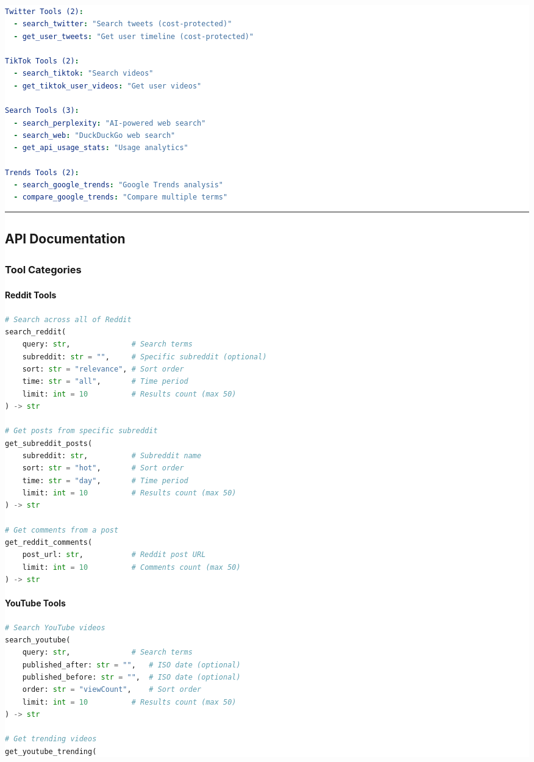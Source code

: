 ```yaml
Twitter Tools (2):
  - search_twitter: "Search tweets (cost-protected)"
  - get_user_tweets: "Get user timeline (cost-protected)"

TikTok Tools (2):
  - search_tiktok: "Search videos"
  - get_tiktok_user_videos: "Get user videos"

Search Tools (3):
  - search_perplexity: "AI-powered web search"
  - search_web: "DuckDuckGo web search"
  - get_api_usage_stats: "Usage analytics"

Trends Tools (2):
  - search_google_trends: "Google Trends analysis"
  - compare_google_trends: "Compare multiple terms"
```

---

## API Documentation

### Tool Categories

#### Reddit Tools
```python
# Search across all of Reddit
search_reddit(
    query: str,              # Search terms
    subreddit: str = "",     # Specific subreddit (optional)
    sort: str = "relevance", # Sort order
    time: str = "all",       # Time period
    limit: int = 10          # Results count (max 50)
) -> str

# Get posts from specific subreddit
get_subreddit_posts(
    subreddit: str,          # Subreddit name
    sort: str = "hot",       # Sort order
    time: str = "day",       # Time period
    limit: int = 10          # Results count (max 50)
) -> str

# Get comments from a post
get_reddit_comments(
    post_url: str,           # Reddit post URL
    limit: int = 10          # Comments count (max 50)
) -> str
```

#### YouTube Tools
```python
# Search YouTube videos
search_youtube(
    query: str,              # Search terms
    published_after: str = "",   # ISO date (optional)
    published_before: str = "",  # ISO date (optional)
    order: str = "viewCount",    # Sort order
    limit: int = 10          # Results count (max 50)
) -> str

# Get trending videos
get_youtube_trending(
```